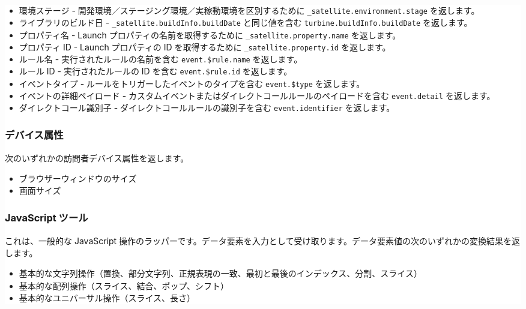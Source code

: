 * 環境ステージ - 開発環境／ステージング環境／実稼動環境を区別するために `_satellite.environment.stage` を返します。
* ライブラリのビルド日 - `_satellite.buildInfo.buildDate` と同じ値を含む `turbine.buildInfo.buildDate` を返します。
* プロパティ名 - Launch プロパティの名前を取得するために `_satellite.property.name` を返します。
* プロパティ ID - Launch プロパティの ID を取得するために `_satellite.property.id` を返します。
* ルール名 - 実行されたルールの名前を含む `event.$rule.name` を返します。
* ルール ID - 実行されたルールの ID を含む `event.$rule.id` を返します。
* イベントタイプ - ルールをトリガーしたイベントのタイプを含む `event.$type` を返します。
* イベントの詳細ペイロード - カスタムイベントまたはダイレクトコールルールのペイロードを含む `event.detail` を返します。
* ダイレクトコール識別子 - ダイレクトコールルールの識別子を含む `event.identifier` を返します。

### デバイス属性

次のいずれかの訪問者デバイス属性を返します。

* ブラウザーウィンドウのサイズ
* 画面サイズ

### JavaScript ツール

これは、一般的な JavaScript 操作のラッパーです。データ要素を入力として受け取ります。データ要素値の次のいずれかの変換結果を返します。

* 基本的な文字列操作（置換、部分文字列、正規表現の一致、最初と最後のインデックス、分割、スライス）
* 基本的な配列操作（スライス、結合、ポップ、シフト）
* 基本的なユニバーサル操作（スライス、長さ）